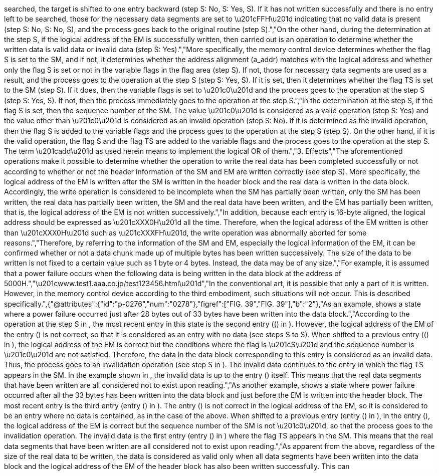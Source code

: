 searched, the target is shifted to one entry backward (step S: No, S: Yes, S). If it has not written successfully and there is no entry left to be searched, those for the necessary data segments are set to \u201cFFH\u201d indicating that no valid data is present (step S: No, S: No, S), and the process goes back to the original routine (step S).","On the other hand, during the determination at the step S, if the logical address of the EM is successfully written, then carried out is an operation to determine whether the written data is valid data or invalid data (step S: Yes).","More specifically, the memory control device  determines whether the flag S is set to the SM, and if not, it determines whether the address alignment (a_addr) matches with the logical address and whether only the flag S is set or not in the variable flags in the flag area (step S). If not, those for necessary data segments are used as a result, and the process goes to the operation at the step S (step S: Yes, S). If it is set, then it determines whether the flag TS is set to the SM (step S). If it does, then the variable flags is set to \u201c0\u201d and the process goes to the operation at the step S (step S: Yes, S). If not, then the process immediately goes to the operation at the step S.","In the determination at the step S, if the flag S is set, then the sequence number of the SM. The value \u201c0\u201d is considered as a valid operation (step S: Yes) and the value other than \u201c0\u201d is considered as an invalid operation (step S: No). If it is determined as the invalid operation, then the flag S is added to the variable flags and the process goes to the operation at the step S (step S). On the other hand, if it is the valid operation, the flag S and the flag TS are added to the variable flags and the process goes to the operation at the step S. The term \u201cadd\u201d as used herein means to implement the logical OR of them.","3. Effects","The aforementioned operations make it possible to determine whether the operation to write the real data has been completed successfully or not according to whether or not the header information of the SM and EM are written correctly (see step S). More specifically, the logical address of the EM is written after the SM is written in the header block and the real data is written in the data block. Accordingly, the write operation is considered to be incomplete when the SM has partially been written, only the SM has been written, the real data has partially been written, the SM and the real data have been written, and the EM has partially been written, that is, the logical address of the EM is not written successively.","In addition, because each entry is 16-byte aligned, the logical address should be expressed as \u201cXXX0H\u201d all the time. Therefore, when the logical address of the EM written is other than \u201cXXX0H\u201d such as \u201cXXXFH\u201d, the write operation was abnormally aborted for some reasons.","Therefore, by referring to the information of the SM and EM, especially the logical information of the EM, it can be confirmed whether or not a data chunk made up of multiple bytes has been written successively. The size of the data to be written is not fixed to a certain value such as 1 byte or 4 bytes. Instead, the data may be of any size.","For example, it is assumed that a power failure occurs when the following data is being written in the data block at the address of 5000H.","\u201cwww.test1.aaa.co.jp\/test123456.html\u201d","In the conventional art, it is possible that only a part of it is written. However, in the memory control device  according to the third embodiment, such situations will not occur. This is described specifically.",{"@attributes":{"id":"p-0276","num":"0278"},"figref":["FIG. 39","FIG. 39"],"b":"2"},"As an example,  shows a state where a power failure occurred just after 28 bytes out of 33 bytes have been written into the data block.","According to the operation at the step S in , the most recent entry in this state is the second entry (() in ). However, the logical address of the EM of the entry () is not correct, so that it is considered as an entry with no data (see steps S to S). When shifted to a previous entry (() in ), the logical address of the EM is correct but the conditions where the flag is \u201cS\u201d and the sequence number is \u201c0\u201d are not satisfied. Therefore, the data in the data block corresponding to this entry is considered as an invalid data. Thus, the process goes to an invalidation operation (see step S in ). The invalid data continues to the entry in which the flag TS appears in the SM. In the example shown in , the invalid data is up to the entry () itself. This means that the real data segments that have been written are all considered not to exist upon reading.","As another example,  shows a state where power failure occurred after all the 33 bytes has been written into the data block and just before the EM is written into the header block. The most recent entry is the third entry (entry () in ). The entry () is not correct in the logical address of the EM, so it is considered to be an entry where no data is contained, as in the case of the above. When shifted to a previous entry (entry () in ), in the entry (), the logical address of the EM is correct but the sequence number of the SM is not \u201c0\u201d, so that the process goes to the invalidation operation. The invalid data is the first entry (entry () in ) where the flag TS appears in the SM. This means that the real data segments that have been written are all considered not to exist upon reading.","As apparent from the above, regardless of the size of the real data to be written, the data is considered as valid only when all data segments have been written into the data block and the logical address of the EM of the header block has also been written successfully. This can